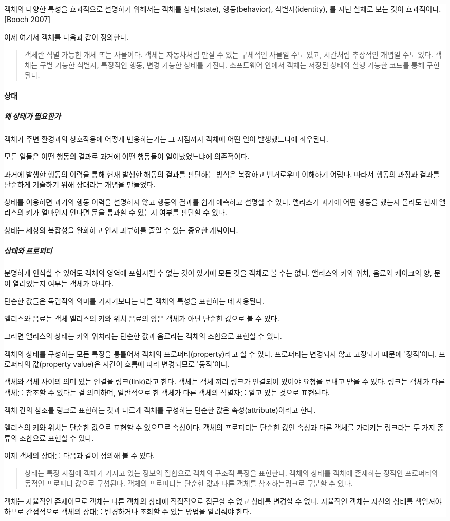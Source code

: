 객체의 다양한 특성을 효과적으로 설명하기 위해서는 객체를
상태(state),
행동(behavior),
식별자(identity),
를 지닌 실체로 보는 것이 효과적이다. [Booch 2007]

이제 여기서 객체를 다음과 같이 정의한다.

> 객체란 식별 가능한 개체 또는 사물이다. 객체는 자동차처럼 만질 수 있는 구체적인 사물일 수도 있고, 시간처럼 추상적인 개념일 수도 있다. 객체는 구별 가능한 식별자, 특징적인 행동, 변경 가능한 상태를 가진다. 소프트웨어 안에서 객체는 저장된 상태와 실행 가능한 코드를 통해 구현된다.

#### 상태

##### 왜 상태가 필요한가

객체가 주변 환경과의 상호작용에 어떻게 반응하는가는 그 시점까지 객체에 어떤 일이 발생했느냐에 좌우된다.

모든 일들은 어떤 행동의 결과로 과거에 어떤 행동들이 일어났었느냐에 의존적이다.

과거에 발생한 행동의 이력을 통해 현재 발생한 해동의 결과를 판단하는 방식은 복잡하고 번거로우며 이해하기 어렵다.
따라서 행동의 과정과 결과를 단순하게 기술하기 위해 상태라는 개념을 만들었다.

상태를 이용하면 과거의 행동 이력을 설명하지 않고 행동의 결과를 쉽게 예측하고 설명할 수 있다.
앨리스가 과거에 어떤 행동을 했는지 몰라도 현재 앨리스의 키가 얼마인지 안다면 문을 통과할 수 있는지 여부를 판단할 수 있다.

상태는 세상의 복잡성을 완화하고 인지 과부하를 줄일 수 있는 중요한 개념이다.

##### 상태와 프로퍼티

분명하게 인식할 수 있어도 객체의 영역에 포함시킬 수 없는 것이 있기에 모든 것을 객체로 볼 수는 없다.
앨리스의 키와 위치, 음료와 케이크의 양, 문이 열려있는지 여부는 객체가 아니다.

단순한 값들은 독립적의 의미를 가지기보다는 다른 객체의 특성을 표현하는 데 사용된다.

앨리스와 음료는 객체
앨리스의 키와 위치 음료의 양은 객체가 아닌 단순한 값으로 볼 수 있다.

그러면 앨리스의 상태는 키와 위치라는 단순한 값과 음료라는 객체의 조합으로 표현할 수 있다.

객체의 상태를 구성하는 모든 특징을 통틀어서 객체의 프로퍼티(property)라고 할 수 있다.
프로퍼티는 변경되지 않고 고정되기 때문에 '정적'이다.
프로퍼티의 값(property value)은 시간이 흐름에 따라 변경되므로 '동적'이다.

객체와 객체 사이의 의미 있는 연결을 링크(link)라고 한다.
객체는 객체 끼리 링크가 연결되어 있어야 요청을 보내고 받을 수 있다.
링크는 객체가 다른 객체를 참조할 수 있다는 걸 의미하며,
일반적으로 한 객체가 다른 객체의 식별자를 알고 있는 것으로 표현된다.

객체 간의 참조를 링크로 표현하는 것과 다르게
객체를 구성하는 단순한 값은 속성(attribute)이라고 한다.

앨리스의 키와 위치는 단순한 값으로 표현할 수 있으므로 속성이다.
객체의 프로퍼티는 단순한 값인 속성과 다른 객체를 가리키는 링크라는 두 가지 종류의 조합으료 표현할 수 있다.

이제 객체의 상태를 다음과 같이 정의해 볼 수 있다.

> 상태는 특정 시점에 객체가 가지고 있는 정보의 집합으로 객체의 구조적 특징을 표현한다. 객체의 상태를 객체에 존재하는 정적인 프로퍼티와 동적인 프로퍼티 값으로 구성된다. 객체의 프로퍼티는 단순한 값과 다른 객체를 참조하는링크로 구분할 수 있다.

객체는 자율적인 존재이므로 객체는 다른 객체의 상태에 직접적으로 접근할 수 없고 상태를 변경할 수 없다.
자율적인 객체는 자신의 상태를 책임져야 하므로 간접적으로 객체의 상태를 변경하거나 조회할 수 있는 방법을 알려줘야 한다.
